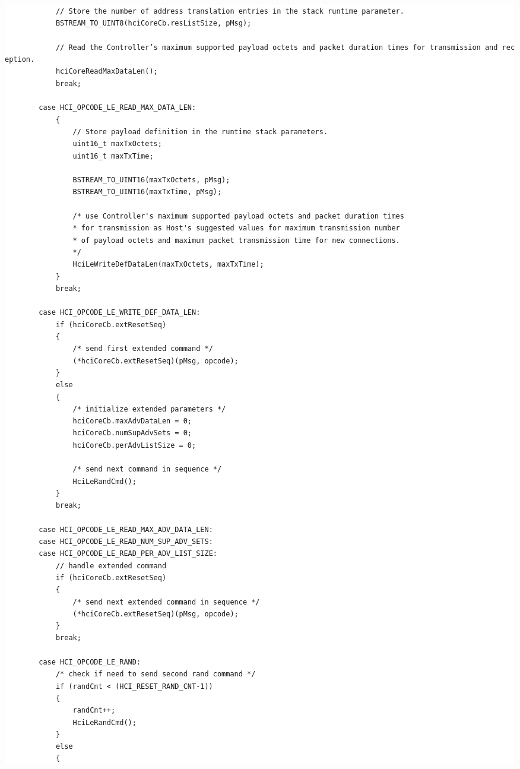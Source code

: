 ```
            // Store the number of address translation entries in the stack runtime parameter.
            BSTREAM_TO_UINT8(hciCoreCb.resListSize, pMsg);

            // Read the Controller’s maximum supported payload octets and packet duration times for transmission and reception.
            hciCoreReadMaxDataLen();
            break;

        case HCI_OPCODE_LE_READ_MAX_DATA_LEN:
            {
                // Store payload definition in the runtime stack parameters.
                uint16_t maxTxOctets;
                uint16_t maxTxTime;

                BSTREAM_TO_UINT16(maxTxOctets, pMsg);
                BSTREAM_TO_UINT16(maxTxTime, pMsg);

                /* use Controller's maximum supported payload octets and packet duration times
                * for transmission as Host's suggested values for maximum transmission number
                * of payload octets and maximum packet transmission time for new connections.
                */
                HciLeWriteDefDataLen(maxTxOctets, maxTxTime);
            }
            break;

        case HCI_OPCODE_LE_WRITE_DEF_DATA_LEN:
            if (hciCoreCb.extResetSeq)
            {
                /* send first extended command */
                (*hciCoreCb.extResetSeq)(pMsg, opcode);
            }
            else
            {
                /* initialize extended parameters */
                hciCoreCb.maxAdvDataLen = 0;
                hciCoreCb.numSupAdvSets = 0;
                hciCoreCb.perAdvListSize = 0;

                /* send next command in sequence */
                HciLeRandCmd();
            }
            break;

        case HCI_OPCODE_LE_READ_MAX_ADV_DATA_LEN:
        case HCI_OPCODE_LE_READ_NUM_SUP_ADV_SETS:
        case HCI_OPCODE_LE_READ_PER_ADV_LIST_SIZE:
            // handle extended command
            if (hciCoreCb.extResetSeq)
            {
                /* send next extended command in sequence */
                (*hciCoreCb.extResetSeq)(pMsg, opcode);
            }
            break;

        case HCI_OPCODE_LE_RAND:
            /* check if need to send second rand command */
            if (randCnt < (HCI_RESET_RAND_CNT-1))
            {
                randCnt++;
                HciLeRandCmd();
            }
            else
            {
```